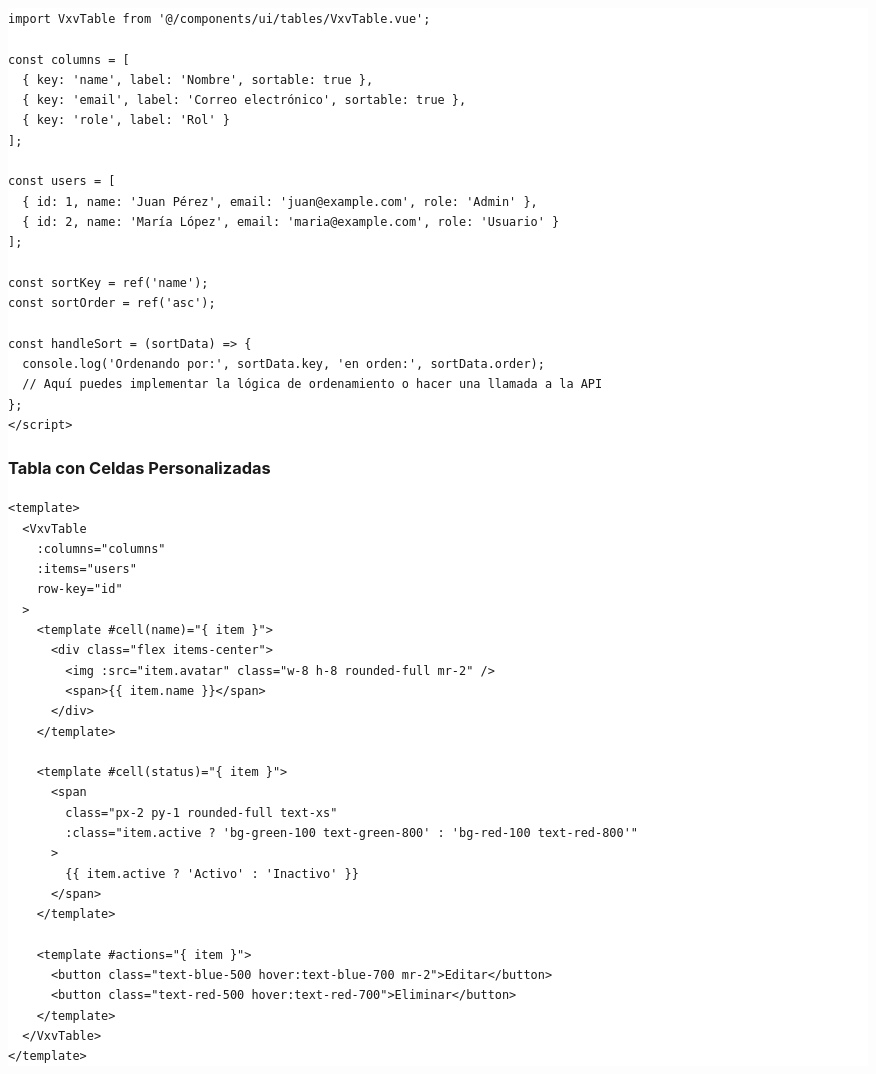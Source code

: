 ```vue
import VxvTable from '@/components/ui/tables/VxvTable.vue';

const columns = [
  { key: 'name', label: 'Nombre', sortable: true },
  { key: 'email', label: 'Correo electrónico', sortable: true },
  { key: 'role', label: 'Rol' }
];

const users = [
  { id: 1, name: 'Juan Pérez', email: 'juan@example.com', role: 'Admin' },
  { id: 2, name: 'María López', email: 'maria@example.com', role: 'Usuario' }
];

const sortKey = ref('name');
const sortOrder = ref('asc');

const handleSort = (sortData) => {
  console.log('Ordenando por:', sortData.key, 'en orden:', sortData.order);
  // Aquí puedes implementar la lógica de ordenamiento o hacer una llamada a la API
};
</script>
```

### Tabla con Celdas Personalizadas

```vue
<template>
  <VxvTable
    :columns="columns"
    :items="users"
    row-key="id"
  >
    <template #cell(name)="{ item }">
      <div class="flex items-center">
        <img :src="item.avatar" class="w-8 h-8 rounded-full mr-2" />
        <span>{{ item.name }}</span>
      </div>
    </template>

    <template #cell(status)="{ item }">
      <span
        class="px-2 py-1 rounded-full text-xs"
        :class="item.active ? 'bg-green-100 text-green-800' : 'bg-red-100 text-red-800'"
      >
        {{ item.active ? 'Activo' : 'Inactivo' }}
      </span>
    </template>

    <template #actions="{ item }">
      <button class="text-blue-500 hover:text-blue-700 mr-2">Editar</button>
      <button class="text-red-500 hover:text-red-700">Eliminar</button>
    </template>
  </VxvTable>
</template>
```
